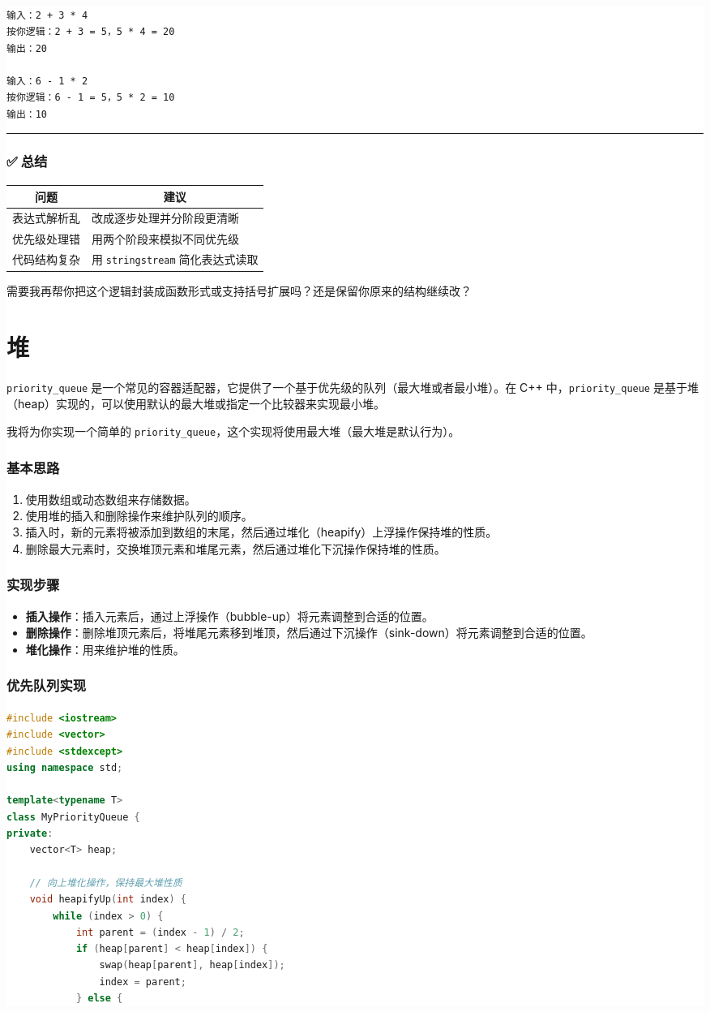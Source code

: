 ```txt
输入：2 + 3 * 4
按你逻辑：2 + 3 = 5，5 * 4 = 20
输出：20

输入：6 - 1 * 2
按你逻辑：6 - 1 = 5，5 * 2 = 10
输出：10
```

---

### ✅ 总结

| 问题 | 建议 |
|------|------|
| 表达式解析乱 | 改成逐步处理并分阶段更清晰 |
| 优先级处理错 | 用两个阶段来模拟不同优先级 |
| 代码结构复杂 | 用 `stringstream` 简化表达式读取 |

需要我再帮你把这个逻辑封装成函数形式或支持括号扩展吗？还是保留你原来的结构继续改？



# 堆
`priority_queue` 是一个常见的容器适配器，它提供了一个基于优先级的队列（最大堆或者最小堆）。在 C++ 中，`priority_queue` 是基于堆（heap）实现的，可以使用默认的最大堆或指定一个比较器来实现最小堆。

我将为你实现一个简单的 `priority_queue`，这个实现将使用最大堆（最大堆是默认行为）。

### **基本思路**

1. 使用数组或动态数组来存储数据。
2. 使用堆的插入和删除操作来维护队列的顺序。
3. 插入时，新的元素将被添加到数组的末尾，然后通过堆化（heapify）上浮操作保持堆的性质。
4. 删除最大元素时，交换堆顶元素和堆尾元素，然后通过堆化下沉操作保持堆的性质。

### **实现步骤**

- **插入操作**：插入元素后，通过上浮操作（bubble-up）将元素调整到合适的位置。
- **删除操作**：删除堆顶元素后，将堆尾元素移到堆顶，然后通过下沉操作（sink-down）将元素调整到合适的位置。
- **堆化操作**：用来维护堆的性质。

### **优先队列实现**

```cpp
#include <iostream>
#include <vector>
#include <stdexcept>
using namespace std;

template<typename T>
class MyPriorityQueue {
private:
    vector<T> heap;

    // 向上堆化操作，保持最大堆性质
    void heapifyUp(int index) {
        while (index > 0) {
            int parent = (index - 1) / 2;
            if (heap[parent] < heap[index]) {
                swap(heap[parent], heap[index]);
                index = parent;
            } else {
```